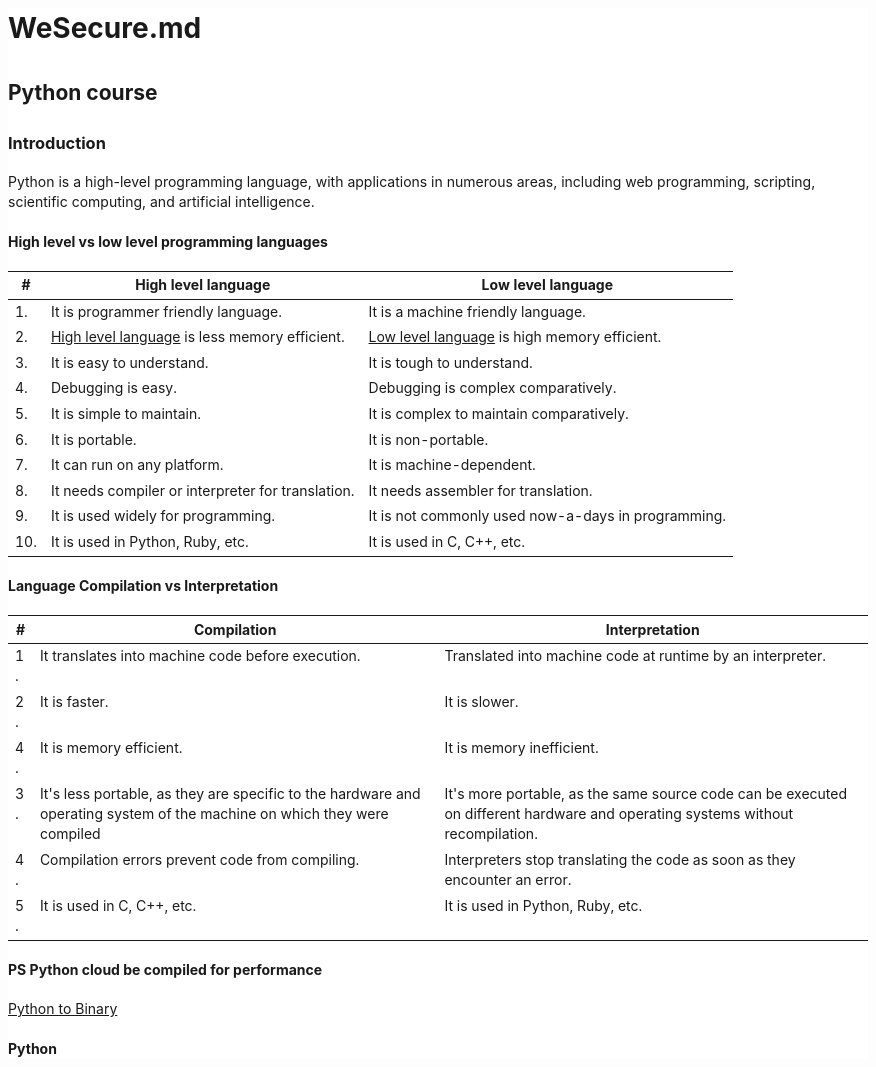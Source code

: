 # WeSecure.md

## Python course

### Introduction

Python is a high-level programming language, with applications in numerous areas, including web programming, scripting, scientific computing, and artificial intelligence.

#### High level vs low level programming languages

| # | High level language | Low level language |
| --- | --- | --- |
| 1. | It is programmer friendly language. | It is a machine friendly language. |
| 2. | [High level language](https://www.geeksforgeeks.org/difference-between-assembly-language-and-high-level-language/) is less memory efficient. | [Low level language](https://www.geeksforgeeks.org/programming-language-generations/#:~:text=Two%20low%2Dlevel%20languages%20are%20Machine%20Language%20and%20Assembly%20Language.) is high memory efficient. |
| 3. | It is easy to understand. | It is tough to understand. |
| 4. | Debugging is easy. | Debugging is complex comparatively. |
| 5. | It is simple to maintain. | It is complex to maintain comparatively. |
| 6. | It is portable. | It is non-portable. |
| 7. | It can run on any platform. | It is machine-dependent. |
| 8. | It needs compiler or interpreter for translation. | It needs assembler for translation. |
| 9. | It is used widely for programming. | It is not commonly used now-a-days in programming. |
| 10. | It is used in Python, Ruby, etc. | It is used in C, C++, etc. |

#### Language Compilation vs Interpretation

| # | Compilation | Interpretation |
| --- | --- | --- |
| 1. | It translates into machine code before execution. | Translated into machine code at runtime by an interpreter. |
| 2. | It is faster. | It is slower. |
| 4. | It is memory efficient. | It is memory inefficient. |
| 3. | It's less portable, as they are specific to the hardware and operating system of the machine on which they were compiled | It's more portable, as the same source code can be executed on different hardware and operating systems without recompilation. |
| 4. | Compilation errors prevent code from compiling. | Interpreters stop translating the code as soon as they encounter an error. |
| 5. | It is used in C, C++, etc. | It is used in Python, Ruby, etc. |

#### PS Python cloud be compiled for performance

[Python to Binary](https://www.baeldung.com/linux/python-binary)

#### Python
